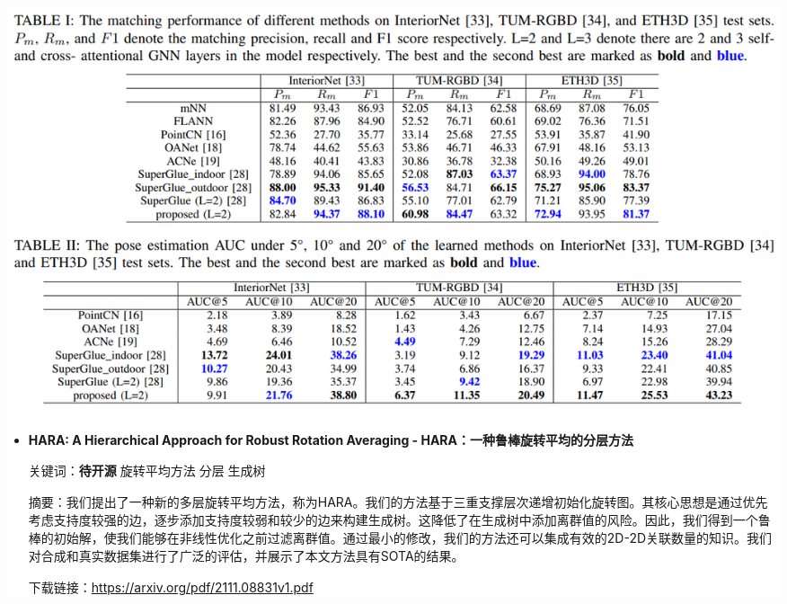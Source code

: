   ![](1115-1119.assets/35.png)

  

- **HARA: A Hierarchical Approach for Robust Rotation Averaging - HARA：一种鲁棒旋转平均的分层方法**

  关键词：**待开源** 旋转平均方法 分层 生成树

  摘要：我们提出了一种新的多层旋转平均方法，称为HARA。我们的方法基于三重支撑层次递增初始化旋转图。其核心思想是通过优先考虑支持度较强的边，逐步添加支持度较弱和较少的边来构建生成树。这降低了在生成树中添加离群值的风险。因此，我们得到一个鲁棒的初始解，使我们能够在非线性优化之前过滤离群值。通过最小的修改，我们的方法还可以集成有效的2D-2D关联数量的知识。我们对合成和真实数据集进行了广泛的评估，并展示了本文方法具有SOTA的结果。

  下载链接：https://arxiv.org/pdf/2111.08831v1.pdf
